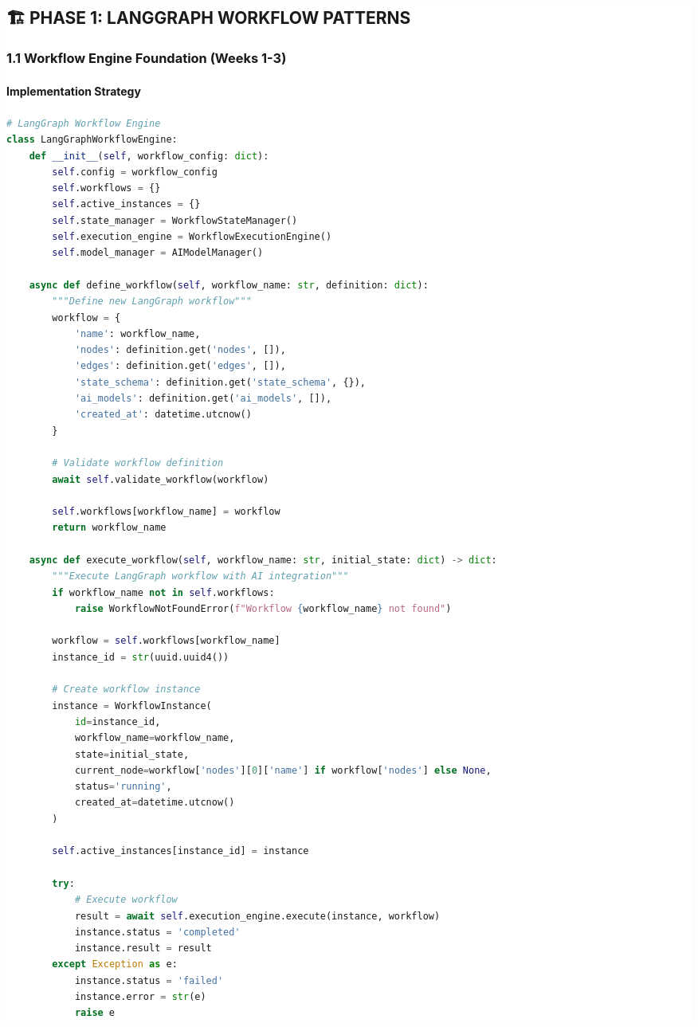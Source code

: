 ## 🏗️ **PHASE 1: LANGGRAPH WORKFLOW PATTERNS**

### **1.1 Workflow Engine Foundation (Weeks 1-3)**

#### **Implementation Strategy**
```python
# LangGraph Workflow Engine
class LangGraphWorkflowEngine:
    def __init__(self, workflow_config: dict):
        self.config = workflow_config
        self.workflows = {}
        self.active_instances = {}
        self.state_manager = WorkflowStateManager()
        self.execution_engine = WorkflowExecutionEngine()
        self.model_manager = AIModelManager()
    
    async def define_workflow(self, workflow_name: str, definition: dict):
        """Define new LangGraph workflow"""
        workflow = {
            'name': workflow_name,
            'nodes': definition.get('nodes', []),
            'edges': definition.get('edges', []),
            'state_schema': definition.get('state_schema', {}),
            'ai_models': definition.get('ai_models', []),
            'created_at': datetime.utcnow()
        }
        
        # Validate workflow definition
        await self.validate_workflow(workflow)
        
        self.workflows[workflow_name] = workflow
        return workflow_name
    
    async def execute_workflow(self, workflow_name: str, initial_state: dict) -> dict:
        """Execute LangGraph workflow with AI integration"""
        if workflow_name not in self.workflows:
            raise WorkflowNotFoundError(f"Workflow {workflow_name} not found")
        
        workflow = self.workflows[workflow_name]
        instance_id = str(uuid.uuid4())
        
        # Create workflow instance
        instance = WorkflowInstance(
            id=instance_id,
            workflow_name=workflow_name,
            state=initial_state,
            current_node=workflow['nodes'][0]['name'] if workflow['nodes'] else None,
            status='running',
            created_at=datetime.utcnow()
        )
        
        self.active_instances[instance_id] = instance
        
        try:
            # Execute workflow
            result = await self.execution_engine.execute(instance, workflow)
            instance.status = 'completed'
            instance.result = result
        except Exception as e:
            instance.status = 'failed'
            instance.error = str(e)
            raise e
```